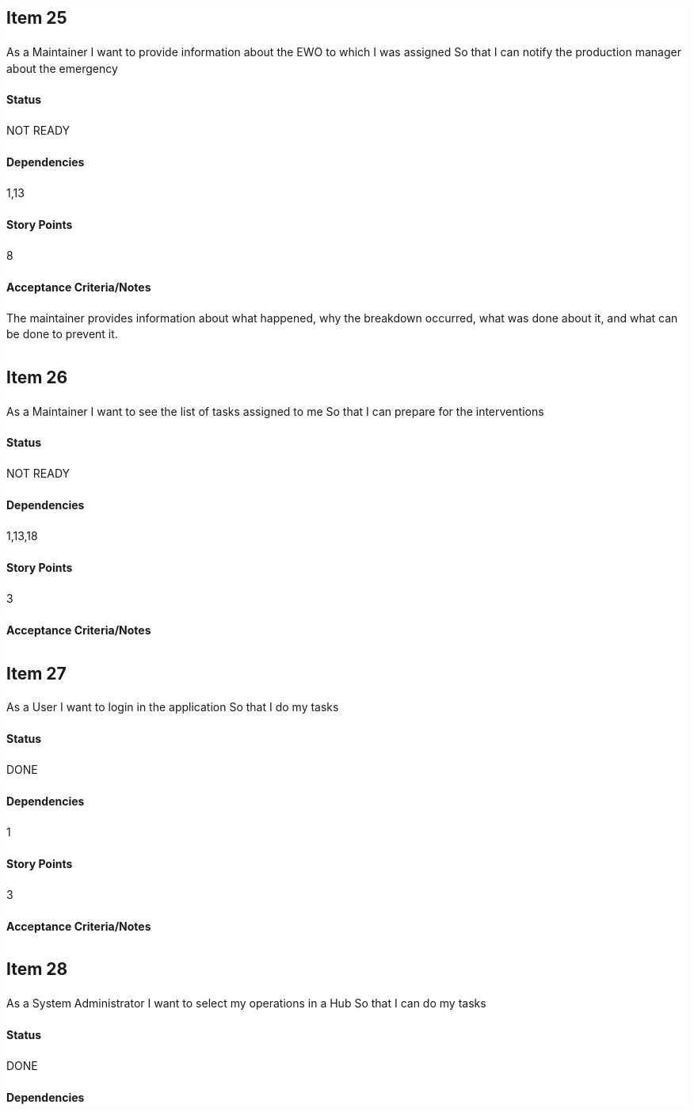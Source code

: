 
## Item 25
As a Maintainer
I want to provide information about the EWO to which I was assigned
So that I can notify the production manager about the emergency
#### Status
NOT READY
#### Dependencies
1,13
#### Story Points
8
#### Acceptance Criteria/Notes
The maintainer provides information about what
happened, why the breakdown occurred, what was done about it, and what can be done to prevent it.


## Item 26
As a Maintainer
I want to see the list of tasks assigned to me
So that I can prepare for the interventions
#### Status
NOT READY
#### Dependencies
1,13,18
#### Story Points
3
#### Acceptance Criteria/Notes


## Item 27
As a User
I want to login in the application
So that I do my tasks 
#### Status
DONE
#### Dependencies
1
#### Story Points
3
#### Acceptance Criteria/Notes



## Item 28
As a System Administrator
I want to select my operations in a Hub
So that I can do my tasks 
#### Status
DONE
#### Dependencies
